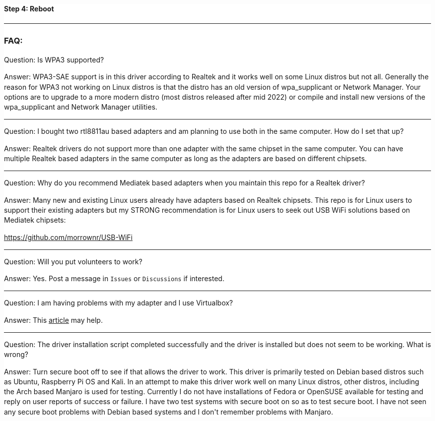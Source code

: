 #### Step 4: Reboot

-----

### FAQ:

Question: Is WPA3 supported?

Answer: WPA3-SAE support is in this driver according to Realtek and it
works well on some Linux distros but not all. Generally the reason for
WPA3 not working on Linux distros is that the distro has an old version
of wpa_supplicant or Network Manager. Your options are to upgrade to a
more modern distro (most distros released after mid 2022) or compile and
install new versions of the wpa_supplicant and Network Manager utilities.

-----

Question: I bought two rtl8811au based adapters and am planning to use
both in the same computer. How do I set that up?

Answer: Realtek drivers do not support more than one adapter with the
same chipset in the same computer. You can have multiple Realtek based
adapters in the same computer as long as the adapters are based on
different chipsets.

-----

Question: Why do you recommend Mediatek based adapters when you maintain
this repo for a Realtek driver?

Answer: Many new and existing Linux users already have adapters based on
Realtek chipsets. This repo is for Linux users to support their existing
adapters but my STRONG recommendation is for Linux users to seek out USB
WiFi solutions based on Mediatek chipsets:

https://github.com/morrownr/USB-WiFi

-----

Question: Will you put volunteers to work?

Answer: Yes. Post a message in `Issues` or `Discussions` if interested.

-----

Question: I am having problems with my adapter and I use Virtualbox?

Answer: This [article](https://null-byte.wonderhowto.com/forum/wifi-hacking-attach-usb-wireless-adapter-with-virtual-box-0324433/) may help.

-----

Question: The driver installation script completed successfully and the
driver is installed but does not seem to be working. What is wrong?

Answer: Turn secure boot off to see if that allows the driver to work.
This driver is primarily tested on Debian based distros such as Ubuntu,
Raspberry Pi OS and Kali. In an attempt to make this driver work well on
many Linux distros, other distros, including the Arch based Manjaro is
used for testing. Currently I do not have installations of Fedora or
OpenSUSE available for testing and reply on user reports of success or
failure. I have two test systems with secure boot on so as to test secure
boot. I have not seen any secure boot problems with Debian based systems
and I don't remember problems with Manjaro.
